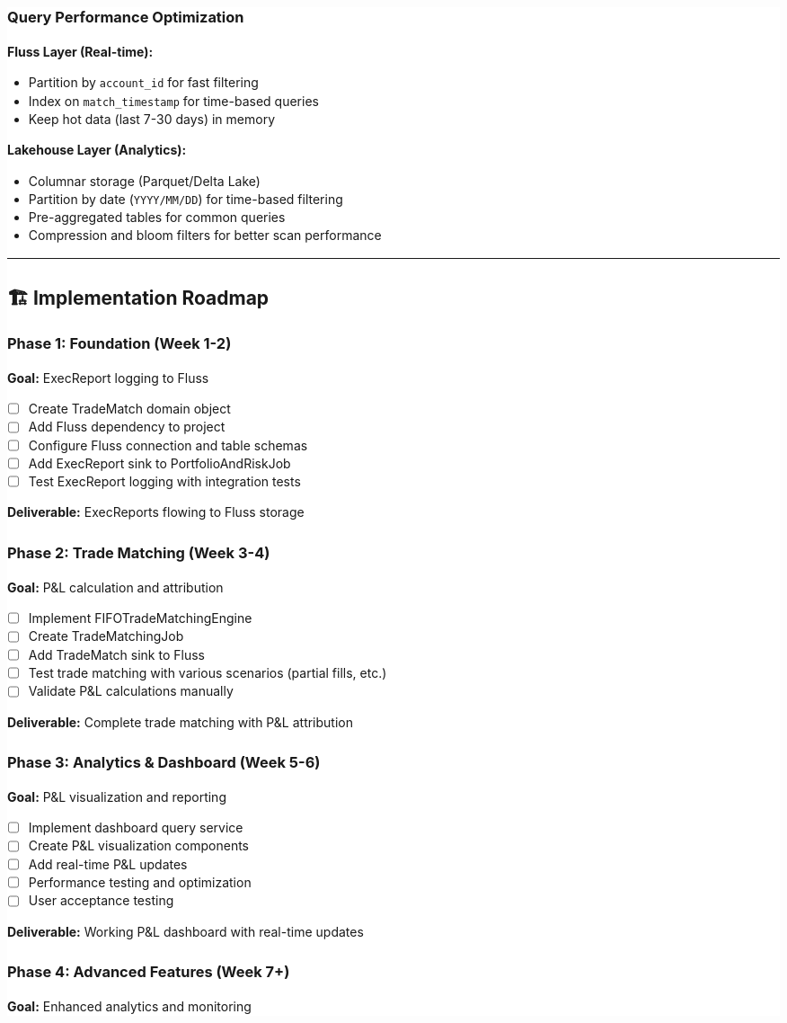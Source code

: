 ### Query Performance Optimization

**Fluss Layer (Real-time):**
- Partition by `account_id` for fast filtering
- Index on `match_timestamp` for time-based queries
- Keep hot data (last 7-30 days) in memory

**Lakehouse Layer (Analytics):**
- Columnar storage (Parquet/Delta Lake)
- Partition by date (`YYYY/MM/DD`) for time-based filtering
- Pre-aggregated tables for common queries
- Compression and bloom filters for better scan performance

---

## 🏗️ Implementation Roadmap

### Phase 1: Foundation (Week 1-2)
**Goal:** ExecReport logging to Fluss

- [ ] Create TradeMatch domain object
- [ ] Add Fluss dependency to project
- [ ] Configure Fluss connection and table schemas
- [ ] Add ExecReport sink to PortfolioAndRiskJob
- [ ] Test ExecReport logging with integration tests

**Deliverable:** ExecReports flowing to Fluss storage

### Phase 2: Trade Matching (Week 3-4)
**Goal:** P&L calculation and attribution

- [ ] Implement FIFOTradeMatchingEngine
- [ ] Create TradeMatchingJob
- [ ] Add TradeMatch sink to Fluss
- [ ] Test trade matching with various scenarios (partial fills, etc.)
- [ ] Validate P&L calculations manually

**Deliverable:** Complete trade matching with P&L attribution

### Phase 3: Analytics & Dashboard (Week 5-6)
**Goal:** P&L visualization and reporting

- [ ] Implement dashboard query service
- [ ] Create P&L visualization components
- [ ] Add real-time P&L updates
- [ ] Performance testing and optimization
- [ ] User acceptance testing

**Deliverable:** Working P&L dashboard with real-time updates

### Phase 4: Advanced Features (Week 7+)
**Goal:** Enhanced analytics and monitoring
